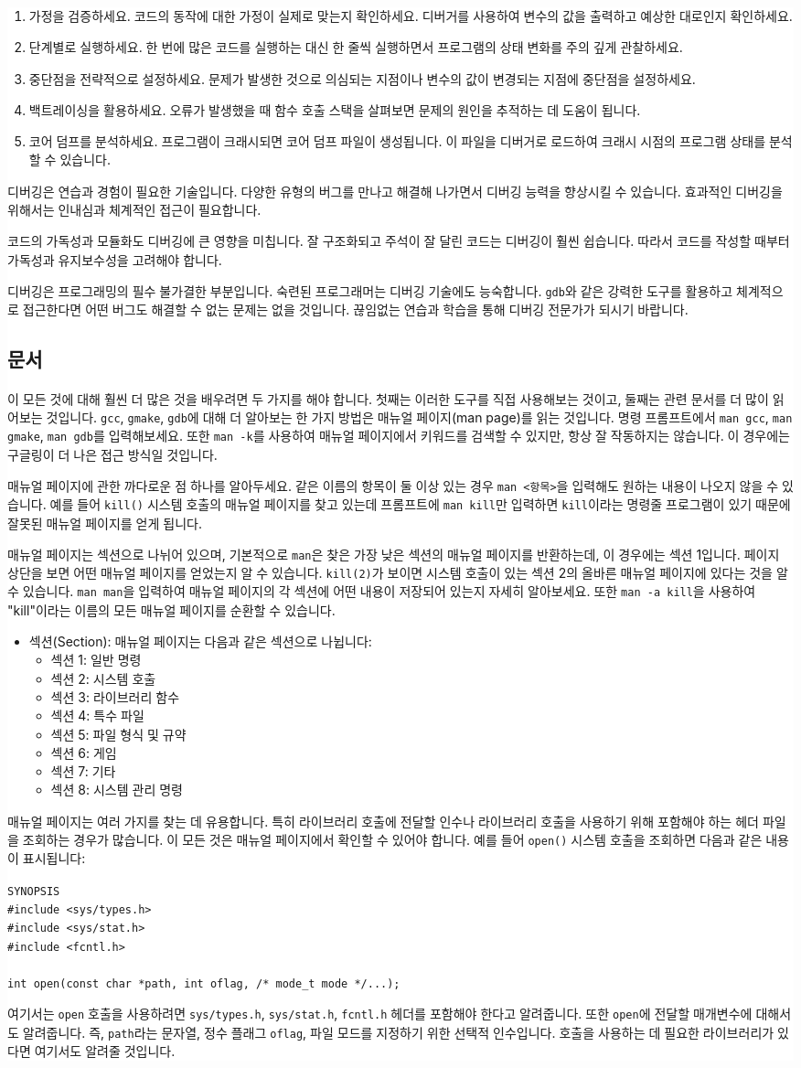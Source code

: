 1. 가정을 검증하세요. 코드의 동작에 대한 가정이 실제로 맞는지 확인하세요. 디버거를 사용하여 변수의 값을 출력하고 예상한 대로인지 확인하세요.

2. 단계별로 실행하세요. 한 번에 많은 코드를 실행하는 대신 한 줄씩 실행하면서 프로그램의 상태 변화를 주의 깊게 관찰하세요.

3. 중단점을 전략적으로 설정하세요. 문제가 발생한 것으로 의심되는 지점이나 변수의 값이 변경되는 지점에 중단점을 설정하세요.

4. 백트레이싱을 활용하세요. 오류가 발생했을 때 함수 호출 스택을 살펴보면 문제의 원인을 추적하는 데 도움이 됩니다.

5. 코어 덤프를 분석하세요. 프로그램이 크래시되면 코어 덤프 파일이 생성됩니다. 이 파일을 디버거로 로드하여 크래시 시점의 프로그램 상태를 분석할 수 있습니다.

디버깅은 연습과 경험이 필요한 기술입니다. 다양한 유형의 버그를 만나고 해결해 나가면서 디버깅 능력을 향상시킬 수 있습니다. 효과적인 디버깅을 위해서는 인내심과 체계적인 접근이 필요합니다.

코드의 가독성과 모듈화도 디버깅에 큰 영향을 미칩니다. 잘 구조화되고 주석이 잘 달린 코드는 디버깅이 훨씬 쉽습니다. 따라서 코드를 작성할 때부터 가독성과 유지보수성을 고려해야 합니다.

디버깅은 프로그래밍의 필수 불가결한 부분입니다. 숙련된 프로그래머는 디버깅 기술에도 능숙합니다. `gdb`와 같은 강력한 도구를 활용하고 체계적으로 접근한다면 어떤 버그도 해결할 수 없는 문제는 없을 것입니다. 끊임없는 연습과 학습을 통해 디버깅 전문가가 되시기 바랍니다.

## 문서

이 모든 것에 대해 훨씬 더 많은 것을 배우려면 두 가지를 해야 합니다. 첫째는 이러한 도구를 직접 사용해보는 것이고, 둘째는 관련 문서를 더 많이 읽어보는 것입니다. `gcc`, `gmake`, `gdb`에 대해 더 알아보는 한 가지 방법은 매뉴얼 페이지(man page)를 읽는 것입니다. 명령 프롬프트에서 `man gcc`, `man gmake`, `man gdb`를 입력해보세요. 또한 `man -k`를 사용하여 매뉴얼 페이지에서 키워드를 검색할 수 있지만, 항상 잘 작동하지는 않습니다. 이 경우에는 구글링이 더 나은 접근 방식일 것입니다.

매뉴얼 페이지에 관한 까다로운 점 하나를 알아두세요. 같은 이름의 항목이 둘 이상 있는 경우 `man <항목>`을 입력해도 원하는 내용이 나오지 않을 수 있습니다. 예를 들어 `kill()` 시스템 호출의 매뉴얼 페이지를 찾고 있는데 프롬프트에 `man kill`만 입력하면 `kill`이라는 명령줄 프로그램이 있기 때문에 잘못된 매뉴얼 페이지를 얻게 됩니다.

매뉴얼 페이지는 섹션으로 나뉘어 있으며, 기본적으로 `man`은 찾은 가장 낮은 섹션의 매뉴얼 페이지를 반환하는데, 이 경우에는 섹션 1입니다. 페이지 상단을 보면 어떤 매뉴얼 페이지를 얻었는지 알 수 있습니다. `kill(2)`가 보이면 시스템 호출이 있는 섹션 2의 올바른 매뉴얼 페이지에 있다는 것을 알 수 있습니다. `man man`을 입력하여 매뉴얼 페이지의 각 섹션에 어떤 내용이 저장되어 있는지 자세히 알아보세요. 또한 `man -a kill`을 사용하여 "kill"이라는 이름의 모든 매뉴얼 페이지를 순환할 수 있습니다.

- 섹션(Section): 매뉴얼 페이지는 다음과 같은 섹션으로 나뉩니다:
  - 섹션 1: 일반 명령
  - 섹션 2: 시스템 호출
  - 섹션 3: 라이브러리 함수
  - 섹션 4: 특수 파일
  - 섹션 5: 파일 형식 및 규약
  - 섹션 6: 게임
  - 섹션 7: 기타
  - 섹션 8: 시스템 관리 명령

매뉴얼 페이지는 여러 가지를 찾는 데 유용합니다. 특히 라이브러리 호출에 전달할 인수나 라이브러리 호출을 사용하기 위해 포함해야 하는 헤더 파일을 조회하는 경우가 많습니다. 이 모든 것은 매뉴얼 페이지에서 확인할 수 있어야 합니다. 예를 들어 `open()` 시스템 호출을 조회하면 다음과 같은 내용이 표시됩니다:

```
SYNOPSIS
#include <sys/types.h>
#include <sys/stat.h>
#include <fcntl.h>

int open(const char *path, int oflag, /* mode_t mode */...);
```

여기서는 `open` 호출을 사용하려면 `sys/types.h`, `sys/stat.h`, `fcntl.h` 헤더를 포함해야 한다고 알려줍니다. 또한 `open`에 전달할 매개변수에 대해서도 알려줍니다. 즉, `path`라는 문자열, 정수 플래그 `oflag`, 파일 모드를 지정하기 위한 선택적 인수입니다. 호출을 사용하는 데 필요한 라이브러리가 있다면 여기서도 알려줄 것입니다.
